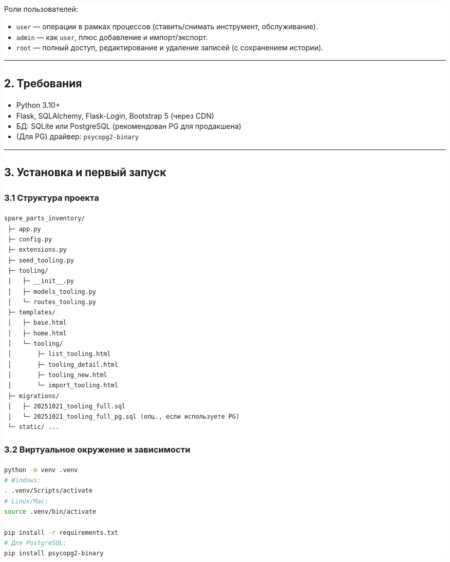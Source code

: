 Роли пользователей:
- `user` — операции в рамках процессов (ставить/снимать инструмент, обслуживание).
- `admin` — как `user`, плюс добавление и импорт/экспорт.
- `root` — полный доступ, редактирование и удаление записей (с сохранением истории).

---

## 2. Требования
- Python 3.10+
- Flask, SQLAlchemy, Flask-Login, Bootstrap 5 (через CDN)
- БД: SQLite или PostgreSQL (рекомендован PG для продакшена)
- (Для PG) драйвер: `psycopg2-binary`

---

## 3. Установка и первый запуск

### 3.1 Структура проекта
```
spare_parts_inventory/
 ├─ app.py
 ├─ config.py
 ├─ extensions.py
 ├─ seed_tooling.py
 ├─ tooling/
 │   ├─ __init__.py
 │   ├─ models_tooling.py
 │   └─ routes_tooling.py
 ├─ templates/
 │   ├─ base.html
 │   ├─ home.html
 │   └─ tooling/
 │       ├─ list_tooling.html
 │       ├─ tooling_detail.html
 │       ├─ tooling_new.html
 │       └─ import_tooling.html
 ├─ migrations/
 │   ├─ 20251021_tooling_full.sql
 │   └─ 20251021_tooling_full_pg.sql (опц., если используете PG)
 └─ static/ ...
```

### 3.2 Виртуальное окружение и зависимости
```bash
python -m venv .venv
# Windows:
. .venv/Scripts/activate
# Linux/Mac:
source .venv/bin/activate

pip install -r requirements.txt
# Для PostgreSQL:
pip install psycopg2-binary
```
